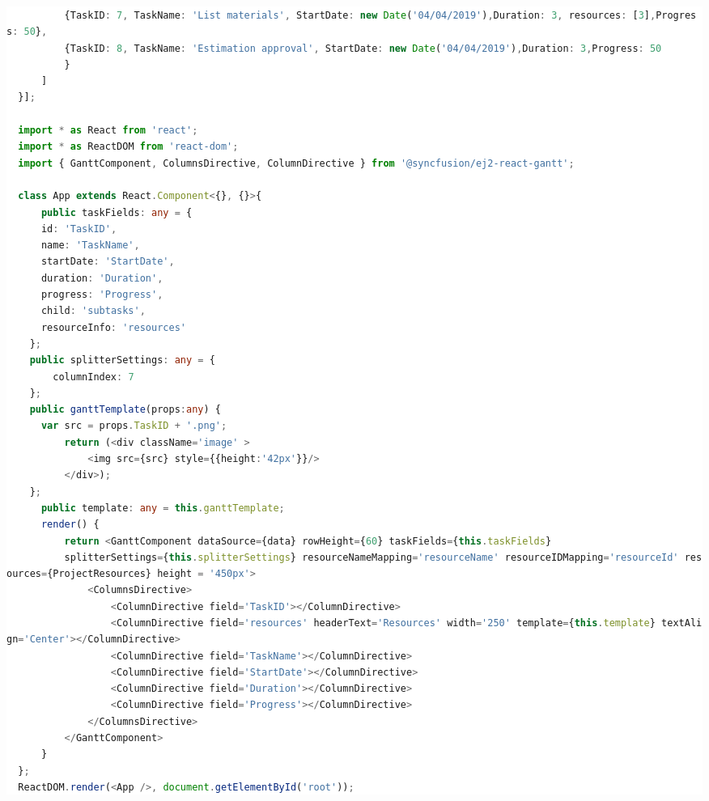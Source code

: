 ```typescript
          {TaskID: 7, TaskName: 'List materials', StartDate: new Date('04/04/2019'),Duration: 3, resources: [3],Progress: 50},
          {TaskID: 8, TaskName: 'Estimation approval', StartDate: new Date('04/04/2019'),Duration: 3,Progress: 50
          }
      ]
  }];

  import * as React from 'react';
  import * as ReactDOM from 'react-dom';
  import { GanttComponent, ColumnsDirective, ColumnDirective } from '@syncfusion/ej2-react-gantt';
  
  class App extends React.Component<{}, {}>{
      public taskFields: any = {
      id: 'TaskID',
      name: 'TaskName',
      startDate: 'StartDate',
      duration: 'Duration',
      progress: 'Progress',
      child: 'subtasks',
      resourceInfo: 'resources'
    };
    public splitterSettings: any = {
        columnIndex: 7
    };
    public ganttTemplate(props:any) {
      var src = props.TaskID + '.png';
          return (<div className='image' >
              <img src={src} style={{height:'42px'}}/>
          </div>);
    };
      public template: any = this.ganttTemplate;
      render() {
          return <GanttComponent dataSource={data} rowHeight={60} taskFields={this.taskFields}
          splitterSettings={this.splitterSettings} resourceNameMapping='resourceName' resourceIDMapping='resourceId' resources={ProjectResources} height = '450px'>
              <ColumnsDirective>
                  <ColumnDirective field='TaskID'></ColumnDirective>
                  <ColumnDirective field='resources' headerText='Resources' width='250' template={this.template} textAlign='Center'></ColumnDirective>
                  <ColumnDirective field='TaskName'></ColumnDirective>
                  <ColumnDirective field='StartDate'></ColumnDirective>
                  <ColumnDirective field='Duration'></ColumnDirective>
                  <ColumnDirective field='Progress'></ColumnDirective>
              </ColumnsDirective>
          </GanttComponent>
      }
  };
  ReactDOM.render(<App />, document.getElementById('root'));
```
